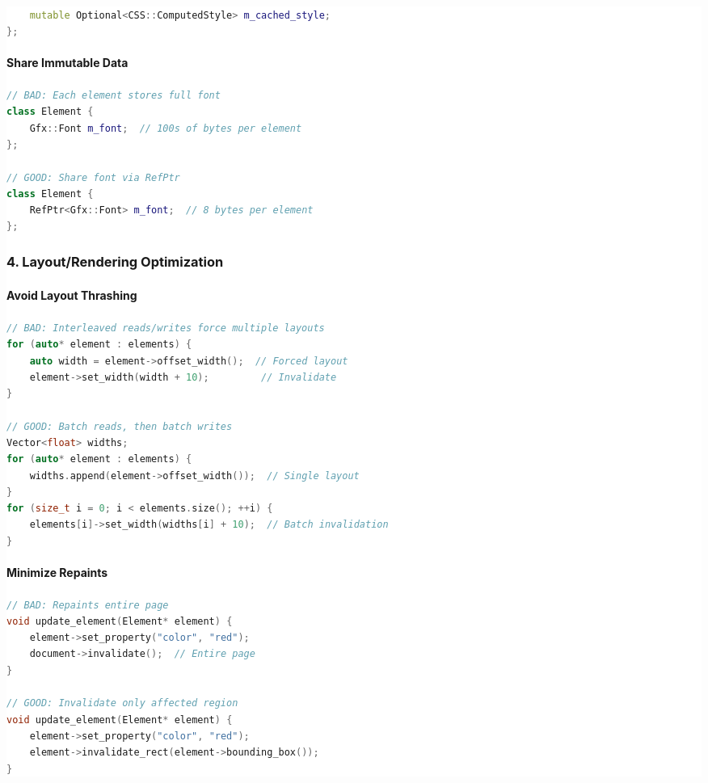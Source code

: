 ```cpp
    mutable Optional<CSS::ComputedStyle> m_cached_style;
};
```

#### Share Immutable Data
```cpp
// BAD: Each element stores full font
class Element {
    Gfx::Font m_font;  // 100s of bytes per element
};

// GOOD: Share font via RefPtr
class Element {
    RefPtr<Gfx::Font> m_font;  // 8 bytes per element
};
```

### 4. Layout/Rendering Optimization

#### Avoid Layout Thrashing
```cpp
// BAD: Interleaved reads/writes force multiple layouts
for (auto* element : elements) {
    auto width = element->offset_width();  // Forced layout
    element->set_width(width + 10);         // Invalidate
}

// GOOD: Batch reads, then batch writes
Vector<float> widths;
for (auto* element : elements) {
    widths.append(element->offset_width());  // Single layout
}
for (size_t i = 0; i < elements.size(); ++i) {
    elements[i]->set_width(widths[i] + 10);  // Batch invalidation
}
```

#### Minimize Repaints
```cpp
// BAD: Repaints entire page
void update_element(Element* element) {
    element->set_property("color", "red");
    document->invalidate();  // Entire page
}

// GOOD: Invalidate only affected region
void update_element(Element* element) {
    element->set_property("color", "red");
    element->invalidate_rect(element->bounding_box());
}
```
